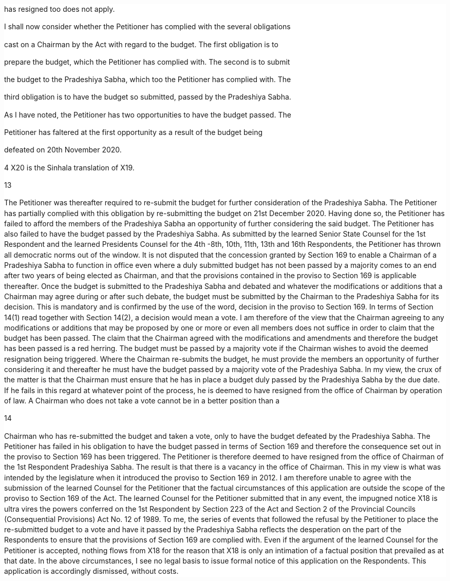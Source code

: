 has resigned too does not apply.

I shall now consider whether the Petitioner has complied with the several obligations

cast on a Chairman by the Act with regard to the budget. The first obligation is to

prepare the budget, which the Petitioner has complied with. The second is to submit

the budget to the Pradeshiya Sabha, which too the Petitioner has complied with. The

third obligation is to have the budget so submitted, passed by the Pradeshiya Sabha.

As I have noted, the Petitioner has two opportunities to have the budget passed. The

Petitioner has faltered at the first opportunity as a result of the budget being

defeated on 20th November 2020.

4 X20 is the Sinhala translation of X19.

13

The Petitioner was thereafter required to re-submit the budget for further consideration of the Pradeshiya Sabha. The Petitioner has partially complied with this obligation by re-submitting the budget on 21st December 2020. Having done so, the Petitioner has failed to afford the members of the Pradeshiya Sabha an opportunity of further considering the said budget. The Petitioner has also failed to have the budget passed by the Pradeshiya Sabha. As submitted by the learned Senior State Counsel for the 1st Respondent and the learned Presidents Counsel for the 4th -8th, 10th, 11th, 13th and 16th Respondents, the Petitioner has thrown all democratic norms out of the window. It is not disputed that the concession granted by Section 169 to enable a Chairman of a Pradeshiya Sabha to function in office even where a duly submitted budget has not been passed by a majority comes to an end after two years of being elected as Chairman, and that the provisions contained in the proviso to Section 169 is applicable thereafter. Once the budget is submitted to the Pradeshiya Sabha and debated and whatever the modifications or additions that a Chairman may agree during or after such debate, the budget must be submitted by the Chairman to the Pradeshiya Sabha for its decision. This is mandatory and is confirmed by the use of the word, decision in the proviso to Section 169. In terms of Section 14(1) read together with Section 14(2), a decision would mean a vote. I am therefore of the view that the Chairman agreeing to any modifications or additions that may be proposed by one or more or even all members does not suffice in order to claim that the budget has been passed. The claim that the Chairman agreed with the modifications and amendments and therefore the budget has been passed is a red herring. The budget must be passed by a majority vote if the Chairman wishes to avoid the deemed resignation being triggered. Where the Chairman re-submits the budget, he must provide the members an opportunity of further considering it and thereafter he must have the budget passed by a majority vote of the Pradeshiya Sabha. In my view, the crux of the matter is that the Chairman must ensure that he has in place a budget duly passed by the Pradeshiya Sabha by the due date. If he fails in this regard at whatever point of the process, he is deemed to have resigned from the office of Chairman by operation of law. A Chairman who does not take a vote cannot be in a better position than a

14

Chairman who has re-submitted the budget and taken a vote, only to have the budget defeated by the Pradeshiya Sabha. The Petitioner has failed in his obligation to have the budget passed in terms of Section 169 and therefore the consequence set out in the proviso to Section 169 has been triggered. The Petitioner is therefore deemed to have resigned from the office of Chairman of the 1st Respondent Pradeshiya Sabha. The result is that there is a vacancy in the office of Chairman. This in my view is what was intended by the legislature when it introduced the proviso to Section 169 in 2012. I am therefore unable to agree with the submission of the learned Counsel for the Petitioner that the factual circumstances of this application are outside the scope of the proviso to Section 169 of the Act. The learned Counsel for the Petitioner submitted that in any event, the impugned notice X18 is ultra vires the powers conferred on the 1st Respondent by Section 223 of the Act and Section 2 of the Provincial Councils (Consequential Provisions) Act No. 12 of 1989. To me, the series of events that followed the refusal by the Petitioner to place the re-submitted budget to a vote and have it passed by the Pradeshiya Sabha reflects the desperation on the part of the Respondents to ensure that the provisions of Section 169 are complied with. Even if the argument of the learned Counsel for the Petitioner is accepted, nothing flows from X18 for the reason that X18 is only an intimation of a factual position that prevailed as at that date. In the above circumstances, I see no legal basis to issue formal notice of this application on the Respondents. This application is accordingly dismissed, without costs.

